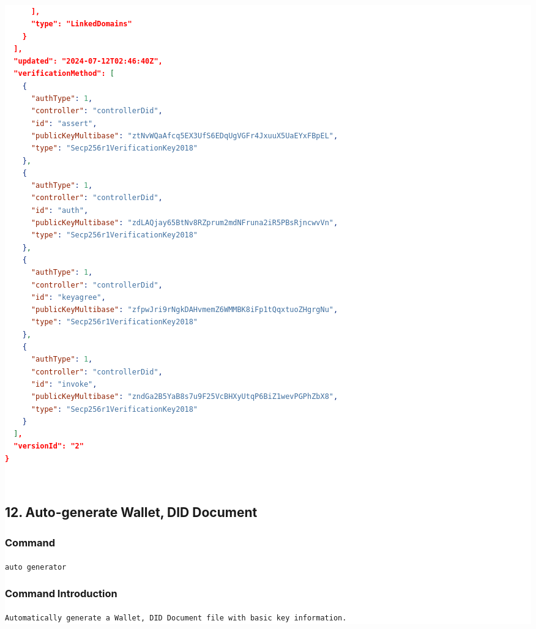 ```json
      ],
      "type": "LinkedDomains"
    }
  ],
  "updated": "2024-07-12T02:46:40Z",
  "verificationMethod": [
    {
      "authType": 1,
      "controller": "controllerDid",
      "id": "assert",
      "publicKeyMultibase": "ztNvWQaAfcq5EX3UfS6EDqUgVGFr4JxuuX5UaEYxFBpEL",
      "type": "Secp256r1VerificationKey2018"
    },
    {
      "authType": 1,
      "controller": "controllerDid",
      "id": "auth",
      "publicKeyMultibase": "zdLAQjay65BtNv8RZprum2mdNFruna2iR5PBsRjncwvVn",
      "type": "Secp256r1VerificationKey2018"
    },
    {
      "authType": 1,
      "controller": "controllerDid",
      "id": "keyagree",
      "publicKeyMultibase": "zfpwJri9rNgkDAHvmemZ6WMMBK8iFp1tQqxtuoZHgrgNu",
      "type": "Secp256r1VerificationKey2018"
    },
    {
      "authType": 1,
      "controller": "controllerDid",
      "id": "invoke",
      "publicKeyMultibase": "zndGa2B5YaB8s7u9F25VcBHXyUtqP6BiZ1wevPGPhZbX8",
      "type": "Secp256r1VerificationKey2018"
    }
  ],
  "versionId": "2"
}
```


<br>

## 12. Auto-generate Wallet, DID Document

### Command

`auto generator`

### Command Introduction

`Automatically generate a Wallet, DID Document file with basic key information.`
